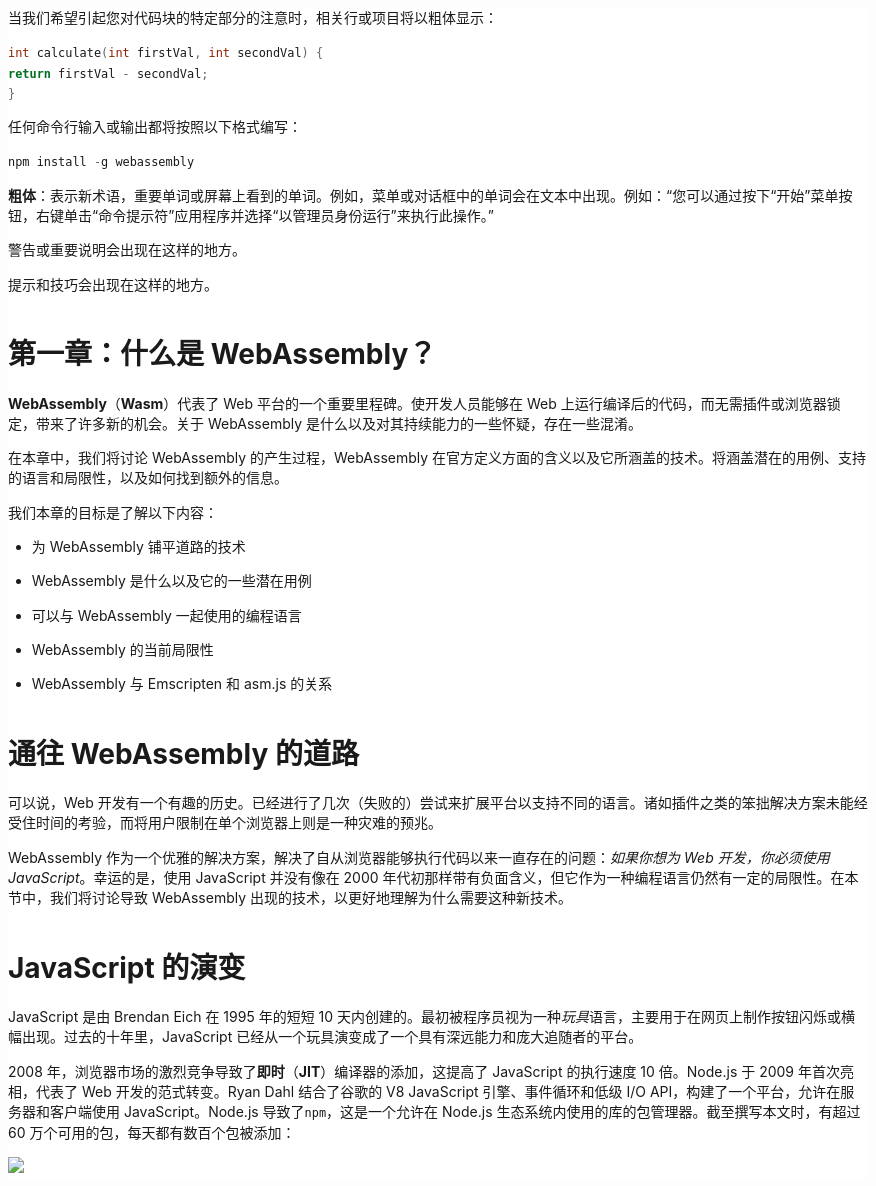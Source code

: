 当我们希望引起您对代码块的特定部分的注意时，相关行或项目将以粗体显示：

```cpp
int calculate(int firstVal, int secondVal) {
return firstVal - secondVal;
}
```

任何命令行输入或输出都将按照以下格式编写：

```cpp
npm install -g webassembly
```

**粗体**：表示新术语，重要单词或屏幕上看到的单词。例如，菜单或对话框中的单词会在文本中出现。例如：“您可以通过按下“开始”菜单按钮，右键单击“命令提示符”应用程序并选择“以管理员身份运行”来执行此操作。”

警告或重要说明会出现在这样的地方。

提示和技巧会出现在这样的地方。

# 第一章：什么是 WebAssembly？

**WebAssembly**（**Wasm**）代表了 Web 平台的一个重要里程碑。使开发人员能够在 Web 上运行编译后的代码，而无需插件或浏览器锁定，带来了许多新的机会。关于 WebAssembly 是什么以及对其持续能力的一些怀疑，存在一些混淆。

在本章中，我们将讨论 WebAssembly 的产生过程，WebAssembly 在官方定义方面的含义以及它所涵盖的技术。将涵盖潜在的用例、支持的语言和局限性，以及如何找到额外的信息。

我们本章的目标是了解以下内容：

+   为 WebAssembly 铺平道路的技术

+   WebAssembly 是什么以及它的一些潜在用例

+   可以与 WebAssembly 一起使用的编程语言

+   WebAssembly 的当前局限性

+   WebAssembly 与 Emscripten 和 asm.js 的关系

# 通往 WebAssembly 的道路

可以说，Web 开发有一个有趣的历史。已经进行了几次（失败的）尝试来扩展平台以支持不同的语言。诸如插件之类的笨拙解决方案未能经受住时间的考验，而将用户限制在单个浏览器上则是一种灾难的预兆。

WebAssembly 作为一个优雅的解决方案，解决了自从浏览器能够执行代码以来一直存在的问题：*如果你想为 Web 开发，你必须使用 JavaScript*。幸运的是，使用 JavaScript 并没有像在 2000 年代初那样带有负面含义，但它作为一种编程语言仍然有一定的局限性。在本节中，我们将讨论导致 WebAssembly 出现的技术，以更好地理解为什么需要这种新技术。

# JavaScript 的演变

JavaScript 是由 Brendan Eich 在 1995 年的短短 10 天内创建的。最初被程序员视为一种*玩具*语言，主要用于在网页上制作按钮闪烁或横幅出现。过去的十年里，JavaScript 已经从一个玩具演变成了一个具有深远能力和庞大追随者的平台。

2008 年，浏览器市场的激烈竞争导致了**即时**（**JIT**）编译器的添加，这提高了 JavaScript 的执行速度 10 倍。Node.js 于 2009 年首次亮相，代表了 Web 开发的范式转变。Ryan Dahl 结合了谷歌的 V8 JavaScript 引擎、事件循环和低级 I/O API，构建了一个平台，允许在服务器和客户端使用 JavaScript。Node.js 导致了`npm`，这是一个允许在 Node.js 生态系统内使用的库的包管理器。截至撰写本文时，有超过 60 万个可用的包，每天都有数百个包被添加：

![](https://github.com/OpenDocCN/freelearn-c-cpp-zh/raw/master/docs/lrn-wasm/img/d473abb9-dda2-4db0-acfb-0a63607c8190.png)

